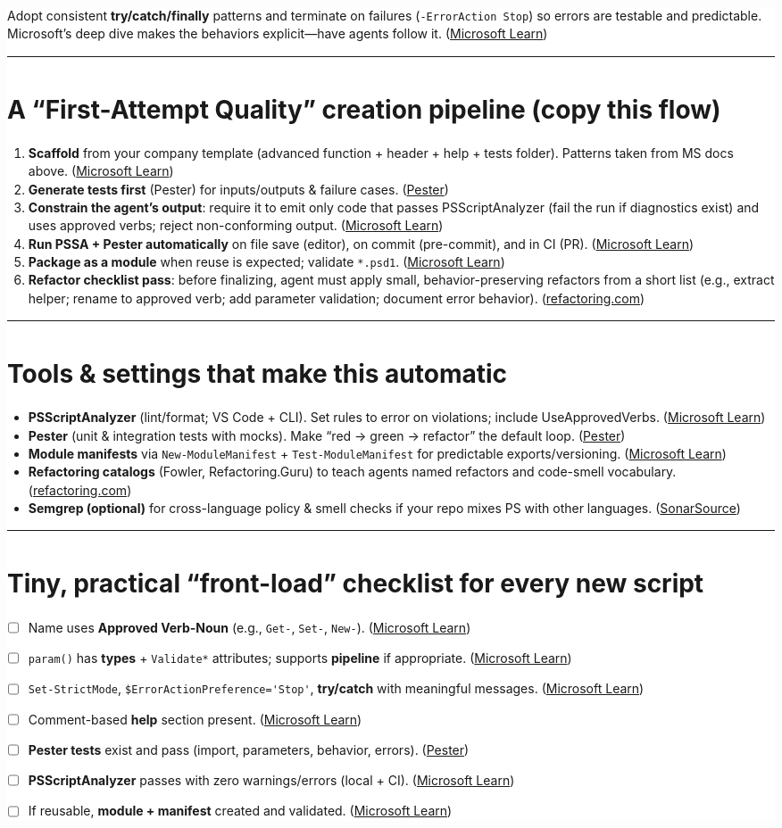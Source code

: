 Adopt consistent **try/catch/finally** patterns and terminate on failures (`-ErrorAction Stop`) so errors are testable and predictable. Microsoft’s deep dive makes the behaviors explicit—have agents follow it. ([Microsoft Learn][7])

---

# A “First-Attempt Quality” creation pipeline (copy this flow)

1. **Scaffold** from your company template (advanced function + header + help + tests folder). Patterns taken from MS docs above. ([Microsoft Learn][1])
2. **Generate tests first** (Pester) for inputs/outputs & failure cases. ([Pester][3])
3. **Constrain the agent’s output**: require it to emit only code that passes PSScriptAnalyzer (fail the run if diagnostics exist) and uses approved verbs; reject non-conforming output. ([Microsoft Learn][4])
4. **Run PSSA + Pester automatically** on file save (editor), on commit (pre-commit), and in CI (PR). ([Microsoft Learn][4])
5. **Package as a module** when reuse is expected; validate `*.psd1`. ([Microsoft Learn][5])
6. **Refactor checklist pass**: before finalizing, agent must apply small, behavior-preserving refactors from a short list (e.g., extract helper; rename to approved verb; add parameter validation; document error behavior). ([refactoring.com][2])

---

# Tools & settings that make this automatic

* **PSScriptAnalyzer** (lint/format; VS Code + CLI). Set rules to error on violations; include UseApprovedVerbs. ([Microsoft Learn][4])
* **Pester** (unit & integration tests with mocks). Make “red → green → refactor” the default loop. ([Pester][3])
* **Module manifests** via `New-ModuleManifest` + `Test-ModuleManifest` for predictable exports/versioning. ([Microsoft Learn][5])
* **Refactoring catalogs** (Fowler, Refactoring.Guru) to teach agents named refactors and code-smell vocabulary. ([refactoring.com][2])
* **Semgrep (optional)** for cross-language policy & smell checks if your repo mixes PS with other languages. ([SonarSource][6])

---

# Tiny, practical “front-load” checklist for every new script

* [ ] Name uses **Approved Verb-Noun** (e.g., `Get-`, `Set-`, `New-`). ([Microsoft Learn][8])
* [ ] `param()` has **types** + `Validate*` attributes; supports **pipeline** if appropriate. ([Microsoft Learn][9])
* [ ] `Set-StrictMode`, `$ErrorActionPreference='Stop'`, **try/catch** with meaningful messages. ([Microsoft Learn][10])
* [ ] Comment-based **help** section present. ([Microsoft Learn][1])
* [ ] **Pester tests** exist and pass (import, parameters, behavior, errors). ([Pester][3])
* [ ] **PSScriptAnalyzer** passes with zero warnings/errors (local + CI). ([Microsoft Learn][4])
* [ ] If reusable, **module + manifest** created and validated. ([Microsoft Learn][5])


[1]: https://spec.editorconfig.org/index.html?utm_source=chatgpt.com "EditorConfig Specification — EditorConfig Specification 0.17.2 ..."
[2]: https://www.conventionalcommits.org/en/v1.0.0/?utm_source=chatgpt.com "Conventional Commits"
[3]: https://docs.github.com/articles/about-code-owners?utm_source=chatgpt.com "About code owners"
[4]: https://docs.github.com/en/repositories/configuring-branches-and-merges-in-your-repository/managing-protected-branches/managing-a-branch-protection-rule?utm_source=chatgpt.com "Managing a branch protection rule"
[5]: https://docs.nvidia.com/nemo-guardrails/index.html?utm_source=chatgpt.com "NVIDIA NeMo Guardrails"
[6]: https://www.guardrailsai.com/docs?utm_source=chatgpt.com "Introduction | Your Enterprise AI needs Guardrails"
[7]: https://github.com/guidance-ai/guidance?utm_source=chatgpt.com "A guidance language for controlling large language models."
[8]: https://dottxt-ai.github.io/outlines/?utm_source=chatgpt.com "Outlines"
[9]: https://lmql.ai/docs/?utm_source=chatgpt.com "Getting Started"
[10]: https://learn.microsoft.com/en-us/powershell/utility-modules/psscriptanalyzer/overview?view=ps-modules&utm_source=chatgpt.com "PSScriptAnalyzer module - PowerShell"
[11]: https://docs.astral.sh/ruff/?utm_source=chatgpt.com "Ruff - Astral Docs"
[12]: https://www.typescriptlang.org/tsconfig/strict.html?utm_source=chatgpt.com "TSConfig Option: strict"
[13]: https://semgrep.dev/docs/semgrep-code/overview?utm_source=chatgpt.com "Semgrep Code overview"
[14]: https://pester.dev/docs/quick-start?utm_source=chatgpt.com "Quick Start | Pester"
[15]: https://pre-commit.com/?utm_source=chatgpt.com "pre-commit"
[16]: https://openpolicyagent.org/docs?utm_source=chatgpt.com "Introduction"
[17]: https://docs.renovatebot.com/?utm_source=chatgpt.com "Renovate Docs"
[18]: https://nx.dev/?utm_source=chatgpt.com "Nx: Smart Repos · Fast Builds"
[19]: https://github.com/microsoft/psscriptanalyzer-action?utm_source=chatgpt.com "microsoft/psscriptanalyzer-action"
[20]: https://docs.github.com/actions/automating-builds-and-tests/building-and-testing-powershell?utm_source=chatgpt.com "Building and testing PowerShell"
[21]: https://www.conftest.dev/?utm_source=chatgpt.com "Conftest"
[22]: https://editorconfig.org/?utm_source=chatgpt.com "EditorConfig"
[1]: https://learn.microsoft.com/en-us/powershell/module/microsoft.powershell.core/about/about_functions_advanced?view=powershell-7.5&utm_source=chatgpt.com "about_Functions_Advanced - PowerShell"
[2]: https://refactoring.com/catalog/?utm_source=chatgpt.com "Catalog of Refactorings"
[3]: https://pester.dev/docs/quick-start?utm_source=chatgpt.com "Quick Start | Pester"
[4]: https://learn.microsoft.com/en-us/powershell/utility-modules/psscriptanalyzer/overview?view=ps-modules&utm_source=chatgpt.com "PSScriptAnalyzer module - PowerShell"
[5]: https://learn.microsoft.com/en-us/powershell/module/microsoft.powershell.core/new-modulemanifest?view=powershell-7.5&utm_source=chatgpt.com "New-ModuleManifest - PowerShell"
[6]: https://www.sonarsource.com/resources/library/code-smells/?utm_source=chatgpt.com "What is a Code Smell? Definition Guide, Examples & ..."
[7]: https://learn.microsoft.com/en-us/powershell/scripting/learn/deep-dives/everything-about-exceptions?view=powershell-7.5&utm_source=chatgpt.com "Everything you wanted to know about exceptions"
[8]: https://learn.microsoft.com/en-us/powershell/scripting/developer/cmdlet/approved-verbs-for-windows-powershell-commands?view=powershell-7.5&utm_source=chatgpt.com "Approved Verbs for PowerShell Commands"
[9]: https://learn.microsoft.com/en-us/powershell/module/microsoft.powershell.core/about/about_functions_advanced_parameters?view=powershell-7.5&utm_source=chatgpt.com "about_Functions_Advanced_Par..."
[10]: https://learn.microsoft.com/en-us/powershell/module/microsoft.powershell.core/about/about_try_catch_finally?view=powershell-7.5&utm_source=chatgpt.com "about_Try_Catch_Finally - PowerShell"
[1]: https://semgrep.dev/docs/semgrep-assistant/overview?utm_source=chatgpt.com "Semgrep Assistant overview"
[2]: https://aider.chat/?utm_source=chatgpt.com "Aider - AI Pair Programming in Your Terminal"
[3]: https://github.com/All-Hands-AI/OpenHands?utm_source=chatgpt.com "OpenHands: Code Less, Make More"
[4]: https://semgrep.dev/blog/2024/ai-assisted-remediation?utm_source=chatgpt.com "Announcing AI-assisted remediation guidance on every PR"
[5]: https://pester.dev/docs/quick-start?utm_source=chatgpt.com "Quick Start | Pester"
[6]: https://github.com/renovatebot/renovate?utm_source=chatgpt.com "renovatebot/renovate: Home of the Renovate CLI"
[7]: https://github.com/microsoft/psscriptanalyzer-action?utm_source=chatgpt.com "microsoft/psscriptanalyzer-action"
[8]: https://www.continue.dev/?utm_source=chatgpt.com "Continue.dev"
[9]: https://github.com/openinterpreter/open-interpreter?utm_source=chatgpt.com "openinterpreter/open-interpreter: A natural language ..."
[1]: https://datatracker.ietf.org/doc/html/rfc6902?utm_source=chatgpt.com "RFC 6902 - JavaScript Object Notation (JSON) Patch"
[2]: https://datatracker.ietf.org/doc/html/rfc7386?utm_source=chatgpt.com "RFC 7386 - JSON Merge Patch"
[3]: https://www.gnu.org/s/diffutils/manual/html_node/Unified-Format.html?utm_source=chatgpt.com "Unified Format (Comparing and Merging Files)"
[4]: https://en.wikipedia.org/wiki/Diff?utm_source=chatgpt.com "Diff"
[5]: https://comby.dev/?utm_source=chatgpt.com "Comby · Structural code search and replace for ~every ..."
[6]: https://ast-grep.github.io/?utm_source=chatgpt.com "ast-grep | structural search/rewrite tool for many languages"
[7]: https://git-scm.com/docs/git-apply?utm_source=chatgpt.com "Git - git-apply Documentation"
[8]: https://semgrep.dev/docs/writing-rules/autofix?utm_source=chatgpt.com "Autofix"
[9]: https://learn.microsoft.com/en-us/dotnet/api/system.management.automation.language.parser?view=powershellsdk-7.4.0&utm_source=chatgpt.com "Parser Class (System.Management.Automation.Language)"